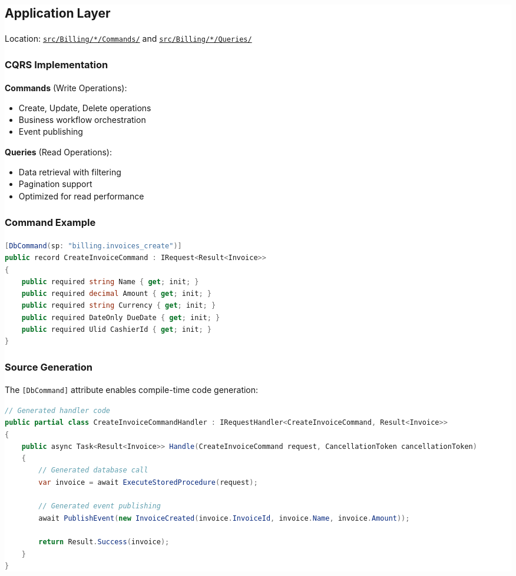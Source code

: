 ## Application Layer

Location: [`src/Billing/*/Commands/`](https://github.com/yourusername/billing/tree/main/src/Billing) and [`src/Billing/*/Queries/`](https://github.com/yourusername/billing/tree/main/src/Billing)

### CQRS Implementation

**Commands** (Write Operations):

-   Create, Update, Delete operations
-   Business workflow orchestration
-   Event publishing

**Queries** (Read Operations):

-   Data retrieval with filtering
-   Pagination support
-   Optimized for read performance

### Command Example

```csharp
[DbCommand(sp: "billing.invoices_create")]
public record CreateInvoiceCommand : IRequest<Result<Invoice>>
{
    public required string Name { get; init; }
    public required decimal Amount { get; init; }
    public required string Currency { get; init; }
    public required DateOnly DueDate { get; init; }
    public required Ulid CashierId { get; init; }
}
```

### Source Generation

The `[DbCommand]` attribute enables compile-time code generation:

```csharp
// Generated handler code
public partial class CreateInvoiceCommandHandler : IRequestHandler<CreateInvoiceCommand, Result<Invoice>>
{
    public async Task<Result<Invoice>> Handle(CreateInvoiceCommand request, CancellationToken cancellationToken)
    {
        // Generated database call
        var invoice = await ExecuteStoredProcedure(request);

        // Generated event publishing
        await PublishEvent(new InvoiceCreated(invoice.InvoiceId, invoice.Name, invoice.Amount));

        return Result.Success(invoice);
    }
}
```
